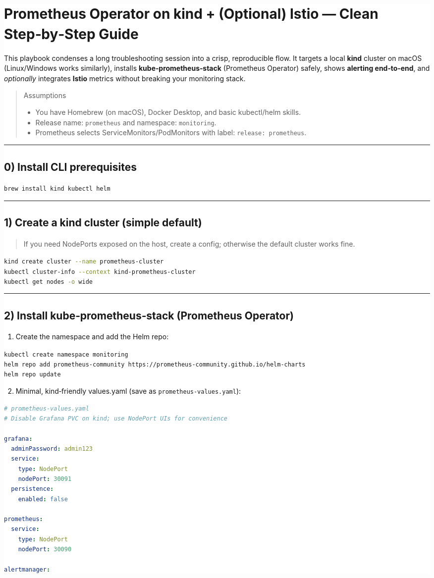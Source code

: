 # Prometheus Operator on kind + (Optional) Istio — Clean Step‑by‑Step Guide

This playbook condenses a long troubleshooting session into a crisp, reproducible flow. It targets a local **kind** cluster on macOS (Linux/Windows works similarly), installs **kube‑prometheus‑stack** (Prometheus Operator) safely, shows **alerting end‑to‑end**, and *optionally* integrates **Istio** metrics without breaking your monitoring stack.

> Assumptions
> - You have Homebrew (on macOS), Docker Desktop, and basic kubectl/helm skills.
> - Release name: `prometheus` and namespace: `monitoring`.
> - Prometheus selects ServiceMonitors/PodMonitors with label: `release: prometheus`.

---

## 0) Install CLI prerequisites

```bash
brew install kind kubectl helm
```

---

## 1) Create a kind cluster (simple default)

> If you need NodePorts exposed on the host, create a config; otherwise the default cluster works fine.

```bash
kind create cluster --name prometheus-cluster
kubectl cluster-info --context kind-prometheus-cluster
kubectl get nodes -o wide
```

---

## 2) Install kube‑prometheus‑stack (Prometheus Operator)

1) Create the namespace and add the Helm repo:

```bash
kubectl create namespace monitoring
helm repo add prometheus-community https://prometheus-community.github.io/helm-charts
helm repo update
```

2) Minimal, kind‑friendly values.yaml (save as `prometheus-values.yaml`):

```yaml
# prometheus-values.yaml
# Disable Grafana PVC on kind; use NodePort UIs for convenience

grafana:
  adminPassword: admin123
  service:
    type: NodePort
    nodePort: 30091
  persistence:
    enabled: false

prometheus:
  service:
    type: NodePort
    nodePort: 30090

alertmanager:
```